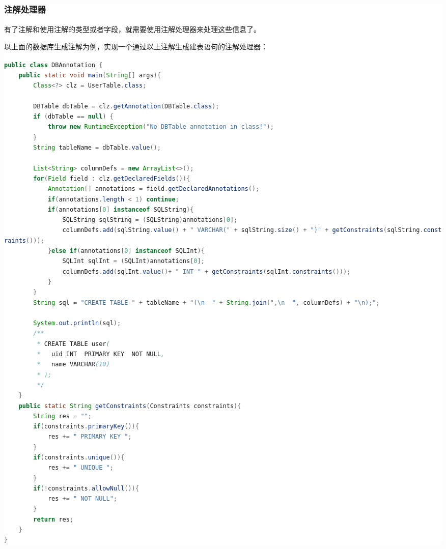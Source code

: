 ### 注解处理器

有了注解和使用注解的类型或者字段，就需要使用注解处理器来处理这些信息了。

以上面的数据库生成注解为例，实现一个通过以上注解生成建表语句的注解处理器：

```java
public class DBAnnotation {
    public static void main(String[] args){
        Class<?> clz = UserTable.class;

        DBTable dbTable = clz.getAnnotation(DBTable.class);
        if (dbTable == null) {
            throw new RuntimeException("No DBTable annotation in class!");
        }
        String tableName = dbTable.value();

        List<String> columnDefs = new ArrayList<>();
        for(Field field : clz.getDeclaredFields()){
            Annotation[] annotations = field.getDeclaredAnnotations();
            if(annotations.length < 1) continue;
            if(annotations[0] instanceof SQLString){
                SQLString sqlString = (SQLString)annotations[0];
                columnDefs.add(sqlString.value() + " VARCHAR(" + sqlString.size() + ")" + getConstraints(sqlString.constraints()));
            }else if(annotations[0] instanceof SQLInt){
                SQLInt sqlInt = (SQLInt)annotations[0];
                columnDefs.add(sqlInt.value()+ " INT " + getConstraints(sqlInt.constraints()));
            }
        }
        String sql = "CREATE TABLE " + tableName + "(\n  " + String.join(",\n  ", columnDefs) + "\n);";

        System.out.println(sql);
        /**
         * CREATE TABLE user(
         *   uid INT  PRIMARY KEY  NOT NULL,
         *   name VARCHAR(10)
         * );
         */
    }
    public static String getConstraints(Constraints constraints){
        String res = "";
        if(constraints.primaryKey()){
            res += " PRIMARY KEY ";
        }
        if(constraints.unique()){
            res += " UNIQUE ";
        }
        if(!constraints.allowNull()){
            res += " NOT NULL";
        }
        return res;
    }
}
```
